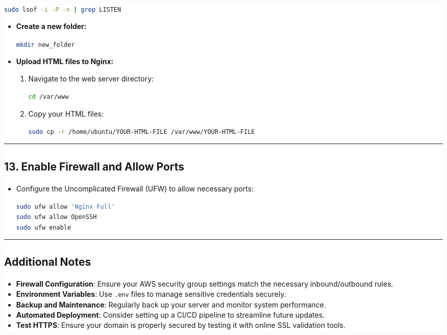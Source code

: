   ```bash
  sudo lsof -i -P -n | grep LISTEN
  ```

- **Create a new folder:**

  ```bash
  mkdir new_folder
  ```

- **Upload HTML files to Nginx:**
  1. Navigate to the web server directory:
     ```bash
     cd /var/www
     ```
  2. Copy your HTML files:
     ```bash
     sudo cp -r /home/ubuntu/YOUR-HTML-FILE /var/www/YOUR-HTML-FILE
     ```

---

## 13. **Enable Firewall and Allow Ports**

- Configure the Uncomplicated Firewall (UFW) to allow necessary ports:
  ```bash
  sudo ufw allow 'Nginx Full'
  sudo ufw allow OpenSSH
  sudo ufw enable
  ```

---

## Additional Notes

- **Firewall Configuration**: Ensure your AWS security group settings match the necessary inbound/outbound rules.
- **Environment Variables**: Use `.env` files to manage sensitive credentials securely.
- **Backup and Maintenance**: Regularly back up your server and monitor system performance.
- **Automated Deployment**: Consider setting up a CI/CD pipeline to streamline future updates.
- **Test HTTPS**: Ensure your domain is properly secured by testing it with online SSL validation tools.

